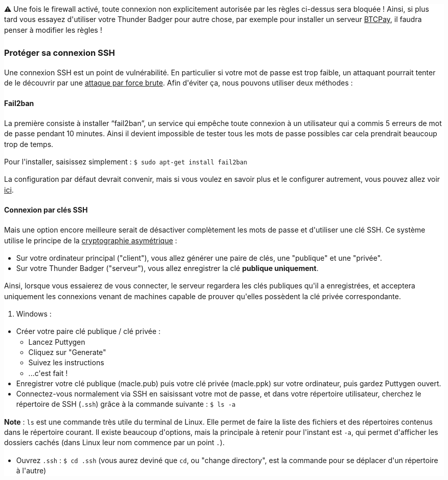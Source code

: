 :warning: Une fois le firewall activé, toute connexion non explicitement autorisée par les règles ci-dessus sera bloquée ! Ainsi, si plus tard vous essayez d'utiliser votre Thunder Badger pour autre chose, par exemple pour installer un serveur [BTCPay](https://bitcoin.fr/btcpay-tuto/), il faudra penser à modifier les règles !

### Protéger sa connexion SSH
Une connexion SSH est un point de vulnérabilité. En particulier si votre mot de passe est trop faible, un attaquant pourrait tenter de le découvrir par une [attaque par force brute](https://fr.wikipedia.org/wiki/Attaque_par_force_brute). Afin d'éviter ça, nous pouvons utiliser deux méthodes : 

#### Fail2ban
La première consiste à installer “fail2ban”, un service qui empêche toute connexion à un utilisateur qui a commis 5 erreurs de mot de passe pendant 10 minutes. Ainsi il devient impossible de tester tous les mots de passe possibles car cela prendrait beaucoup trop de temps.

Pour l'installer, saisissez simplement :
`$ sudo apt-get install fail2ban`

La configuration par défaut devrait convenir, mais si vous voulez en savoir plus et le configurer autrement, vous pouvez allez voir [ici](https://doc.ubuntu-fr.org/fail2ban).

#### Connexion par clés SSH
Mais une option encore meilleure serait de désactiver complètement les mots de passe et d'utiliser une clé SSH. Ce système utilise le principe de la [cryptographie asymétrique](https://fr.wikipedia.org/wiki/Cryptographie_asym%C3%A9trique) : 
* Sur votre ordinateur principal ("client"), vous allez générer une paire de clés, une "publique" et une "privée". 
* Sur votre Thunder Badger ("serveur"), vous allez enregistrer la clé **publique uniquement**.

Ainsi, lorsque vous essaierez de vous connecter, le serveur regardera les clés publiques qu'il a enregistrées, et acceptera uniquement les connexions venant de machines capable de prouver qu'elles possèdent la clé privée correspondante. 

1. Windows :

* Créer votre paire clé publique / clé privée : 
	* Lancez Puttygen
	* Cliquez sur "Generate"
	* Suivez les instructions
	* ...c'est fait !
* Enregistrer votre clé publique (macle.pub) puis votre clé privée (macle.ppk) sur votre ordinateur, puis gardez Puttygen ouvert. 
* Connectez-vous normalement via SSH en saisissant votre mot de passe, et dans votre répertoire utilisateur, cherchez le répertoire de SSH (`.ssh`) grâce à la commande suivante :
	`$ ls -a`
	
**Note** : `ls` est une commande très utile du terminal de Linux. Elle permet de faire la liste des fichiers et des répertoires contenus dans le répertoire courant. Il existe beaucoup d'options, mais la principale à retenir pour l'instant est `-a`, qui permet d'afficher les dossiers cachés (dans Linux leur nom commence par un point `.`).
	
* Ouvrez `.ssh` :
`$ cd .ssh` (vous aurez deviné que `cd`, ou "change directory", est la commande pour se déplacer d'un répertoire à l'autre)
	